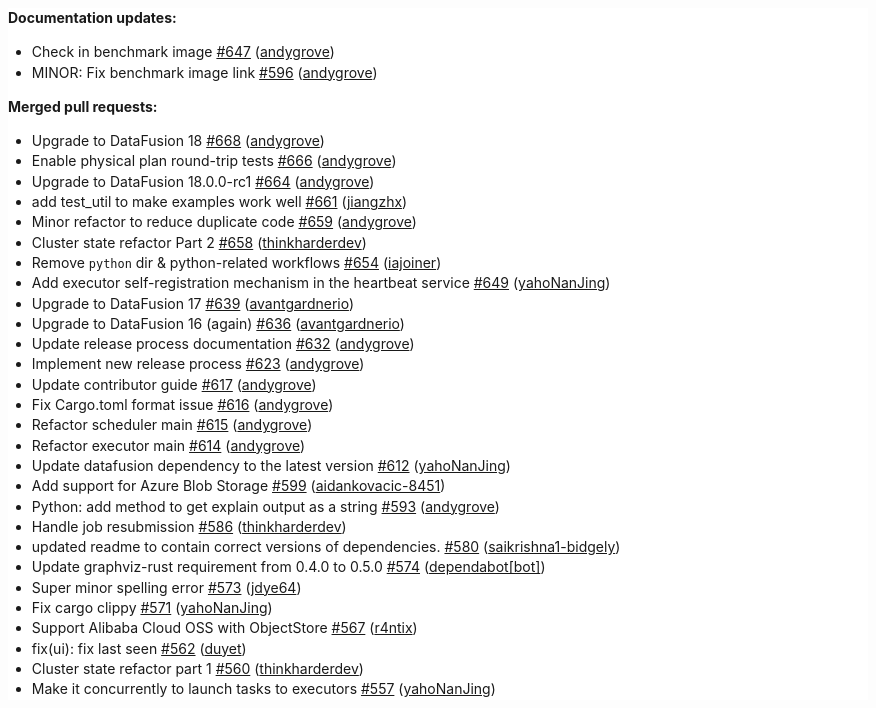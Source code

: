 **Documentation updates:**

- Check in benchmark image [\#647](https://github.com/apache/datafusion-ballista/pull/647) ([andygrove](https://github.com/andygrove))
- MINOR: Fix benchmark image link [\#596](https://github.com/apache/datafusion-ballista/pull/596) ([andygrove](https://github.com/andygrove))

**Merged pull requests:**

- Upgrade to DataFusion 18 [\#668](https://github.com/apache/datafusion-ballista/pull/668) ([andygrove](https://github.com/andygrove))
- Enable physical plan round-trip tests [\#666](https://github.com/apache/datafusion-ballista/pull/666) ([andygrove](https://github.com/andygrove))
- Upgrade to DataFusion 18.0.0-rc1 [\#664](https://github.com/apache/datafusion-ballista/pull/664) ([andygrove](https://github.com/andygrove))
- add test_util to make examples work well [\#661](https://github.com/apache/datafusion-ballista/pull/661) ([jiangzhx](https://github.com/jiangzhx))
- Minor refactor to reduce duplicate code [\#659](https://github.com/apache/datafusion-ballista/pull/659) ([andygrove](https://github.com/andygrove))
- Cluster state refactor Part 2 [\#658](https://github.com/apache/datafusion-ballista/pull/658) ([thinkharderdev](https://github.com/thinkharderdev))
- Remove `python` dir & python-related workflows [\#654](https://github.com/apache/datafusion-ballista/pull/654) ([iajoiner](https://github.com/iajoiner))
- Add executor self-registration mechanism in the heartbeat service [\#649](https://github.com/apache/datafusion-ballista/pull/649) ([yahoNanJing](https://github.com/yahoNanJing))
- Upgrade to DataFusion 17 [\#639](https://github.com/apache/datafusion-ballista/pull/639) ([avantgardnerio](https://github.com/avantgardnerio))
- Upgrade to DataFusion 16 \(again\) [\#636](https://github.com/apache/datafusion-ballista/pull/636) ([avantgardnerio](https://github.com/avantgardnerio))
- Update release process documentation [\#632](https://github.com/apache/datafusion-ballista/pull/632) ([andygrove](https://github.com/andygrove))
- Implement new release process [\#623](https://github.com/apache/datafusion-ballista/pull/623) ([andygrove](https://github.com/andygrove))
- Update contributor guide [\#617](https://github.com/apache/datafusion-ballista/pull/617) ([andygrove](https://github.com/andygrove))
- Fix Cargo.toml format issue [\#616](https://github.com/apache/datafusion-ballista/pull/616) ([andygrove](https://github.com/andygrove))
- Refactor scheduler main [\#615](https://github.com/apache/datafusion-ballista/pull/615) ([andygrove](https://github.com/andygrove))
- Refactor executor main [\#614](https://github.com/apache/datafusion-ballista/pull/614) ([andygrove](https://github.com/andygrove))
- Update datafusion dependency to the latest version [\#612](https://github.com/apache/datafusion-ballista/pull/612) ([yahoNanJing](https://github.com/yahoNanJing))
- Add support for Azure Blob Storage [\#599](https://github.com/apache/datafusion-ballista/pull/599) ([aidankovacic-8451](https://github.com/aidankovacic-8451))
- Python: add method to get explain output as a string [\#593](https://github.com/apache/datafusion-ballista/pull/593) ([andygrove](https://github.com/andygrove))
- Handle job resubmission [\#586](https://github.com/apache/datafusion-ballista/pull/586) ([thinkharderdev](https://github.com/thinkharderdev))
- updated readme to contain correct versions of dependencies. [\#580](https://github.com/apache/datafusion-ballista/pull/580) ([saikrishna1-bidgely](https://github.com/saikrishna1-bidgely))
- Update graphviz-rust requirement from 0.4.0 to 0.5.0 [\#574](https://github.com/apache/datafusion-ballista/pull/574) ([dependabot[bot]](https://github.com/apps/dependabot))
- Super minor spelling error [\#573](https://github.com/apache/datafusion-ballista/pull/573) ([jdye64](https://github.com/jdye64))
- Fix cargo clippy [\#571](https://github.com/apache/datafusion-ballista/pull/571) ([yahoNanJing](https://github.com/yahoNanJing))
- Support Alibaba Cloud OSS with ObjectStore [\#567](https://github.com/apache/datafusion-ballista/pull/567) ([r4ntix](https://github.com/r4ntix))
- fix\(ui\): fix last seen [\#562](https://github.com/apache/datafusion-ballista/pull/562) ([duyet](https://github.com/duyet))
- Cluster state refactor part 1 [\#560](https://github.com/apache/datafusion-ballista/pull/560) ([thinkharderdev](https://github.com/thinkharderdev))
- Make it concurrently to launch tasks to executors [\#557](https://github.com/apache/datafusion-ballista/pull/557) ([yahoNanJing](https://github.com/yahoNanJing))